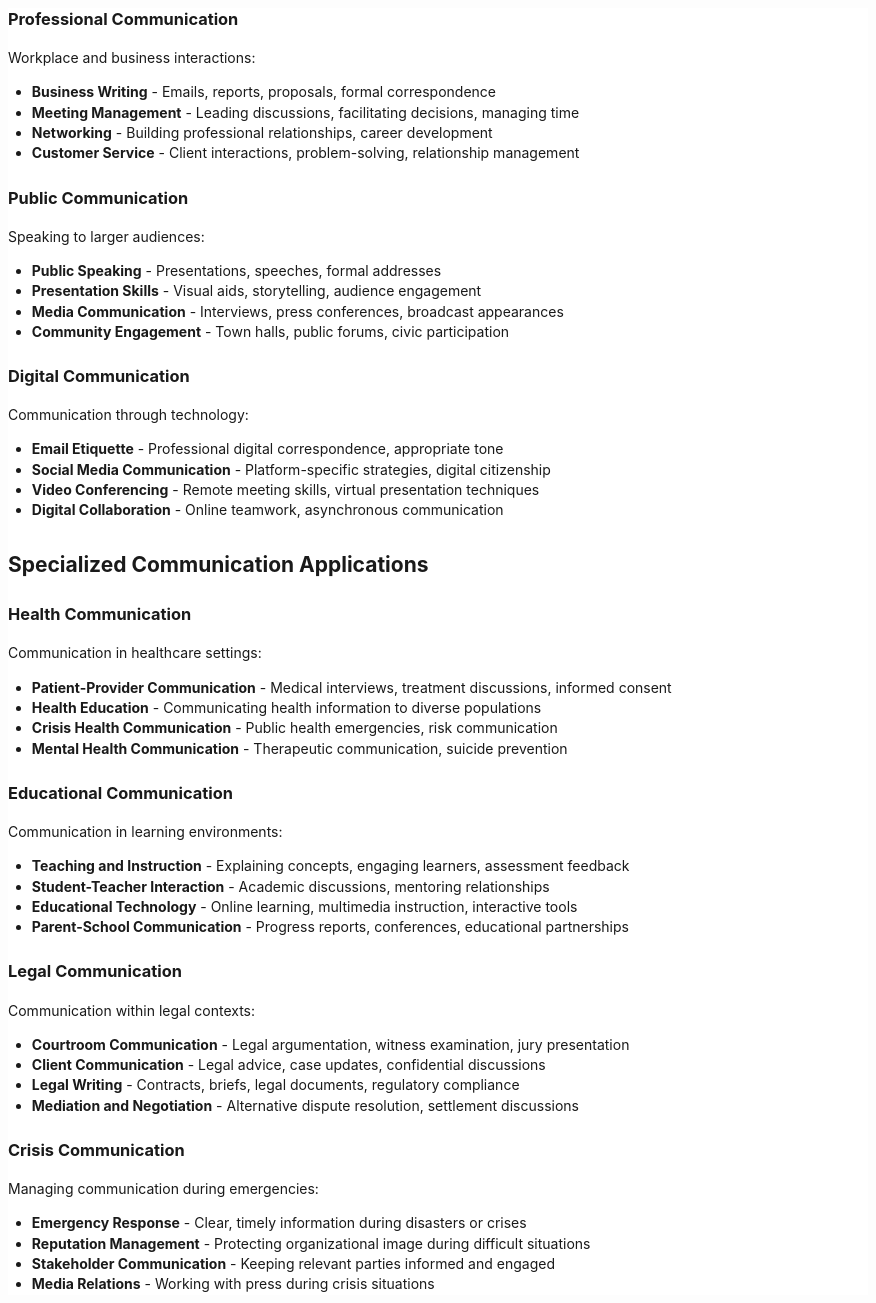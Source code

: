### Professional Communication
Workplace and business interactions:
- **Business Writing** - Emails, reports, proposals, formal correspondence
- **Meeting Management** - Leading discussions, facilitating decisions, managing time
- **Networking** - Building professional relationships, career development
- **Customer Service** - Client interactions, problem-solving, relationship management

### Public Communication
Speaking to larger audiences:
- **Public Speaking** - Presentations, speeches, formal addresses
- **Presentation Skills** - Visual aids, storytelling, audience engagement
- **Media Communication** - Interviews, press conferences, broadcast appearances
- **Community Engagement** - Town halls, public forums, civic participation

### Digital Communication
Communication through technology:
- **Email Etiquette** - Professional digital correspondence, appropriate tone
- **Social Media Communication** - Platform-specific strategies, digital citizenship
- **Video Conferencing** - Remote meeting skills, virtual presentation techniques
- **Digital Collaboration** - Online teamwork, asynchronous communication

## Specialized Communication Applications

### Health Communication
Communication in healthcare settings:
- **Patient-Provider Communication** - Medical interviews, treatment discussions, informed consent
- **Health Education** - Communicating health information to diverse populations
- **Crisis Health Communication** - Public health emergencies, risk communication
- **Mental Health Communication** - Therapeutic communication, suicide prevention

### Educational Communication
Communication in learning environments:
- **Teaching and Instruction** - Explaining concepts, engaging learners, assessment feedback
- **Student-Teacher Interaction** - Academic discussions, mentoring relationships
- **Educational Technology** - Online learning, multimedia instruction, interactive tools
- **Parent-School Communication** - Progress reports, conferences, educational partnerships

### Legal Communication
Communication within legal contexts:
- **Courtroom Communication** - Legal argumentation, witness examination, jury presentation
- **Client Communication** - Legal advice, case updates, confidential discussions
- **Legal Writing** - Contracts, briefs, legal documents, regulatory compliance
- **Mediation and Negotiation** - Alternative dispute resolution, settlement discussions

### Crisis Communication
Managing communication during emergencies:
- **Emergency Response** - Clear, timely information during disasters or crises
- **Reputation Management** - Protecting organizational image during difficult situations
- **Stakeholder Communication** - Keeping relevant parties informed and engaged
- **Media Relations** - Working with press during crisis situations
